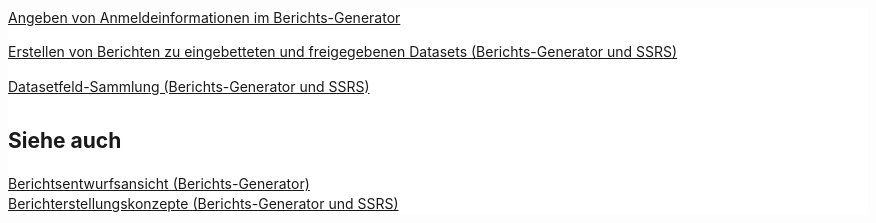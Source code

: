  [Angeben von Anmeldeinformationen im Berichts-Generator](http://msdn.microsoft.com/library/7412ce68-aece-41c0-8c37-76a0e54b6b53)  
  
 [Erstellen von Berichten zu eingebetteten und freigegebenen Datasets &#40;Berichts-Generator und SSRS&#41;](../../reporting-services/report-data/report-embedded-datasets-and-shared-datasets-report-builder-and-ssrs.md)  
  
 [Datasetfeld-Sammlung &#40;Berichts-Generator und SSRS&#41;](../../reporting-services/report-data/dataset-fields-collection-report-builder-and-ssrs.md)  
  
  
## <a name="see-also"></a>Siehe auch  
 [Berichtsentwurfsansicht &#40;Berichts-Generator&#41;](../../reporting-services/report-builder/report-design-view-report-builder.md)   
 [Berichterstellungskonzepte &#40;Berichts-Generator und SSRS&#41;](../../reporting-services/report-design/report-authoring-concepts-report-builder-and-ssrs.md)  
  
  
